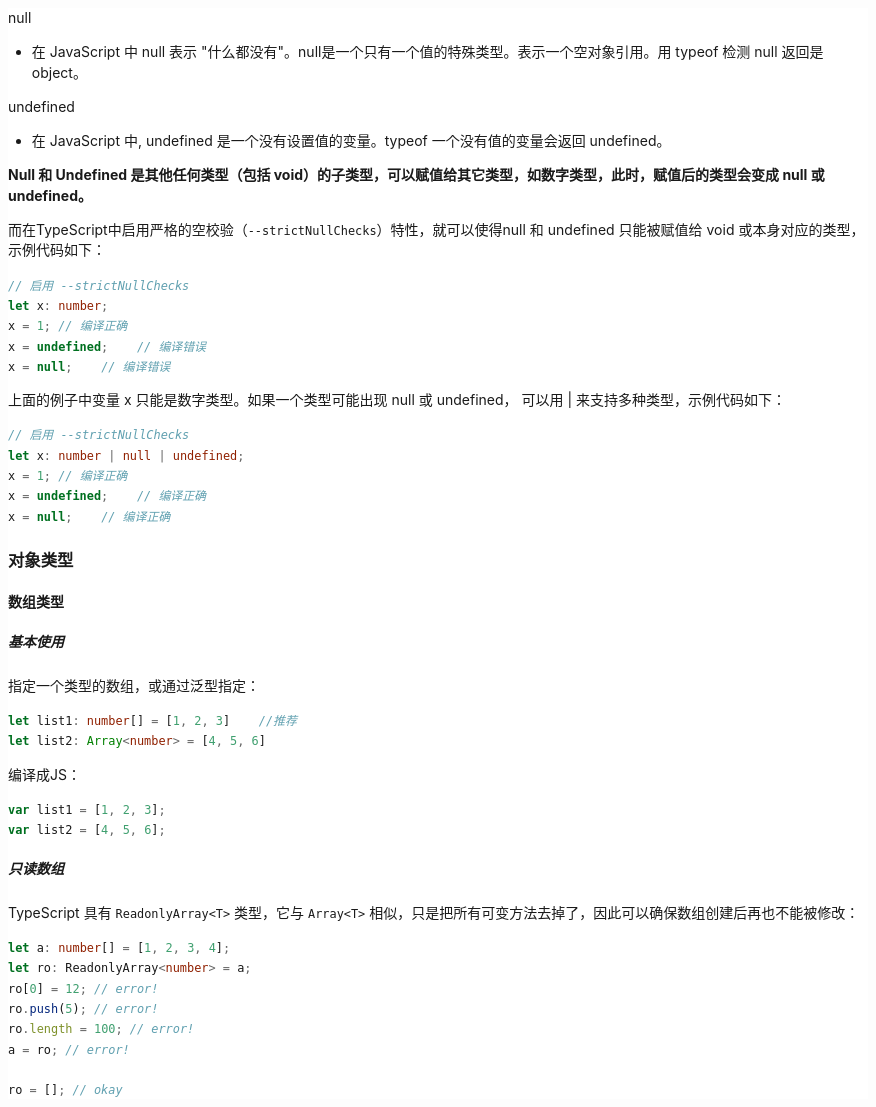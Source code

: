  null

+ 在 JavaScript 中 null 表示 "什么都没有"。null是一个只有一个值的特殊类型。表示一个空对象引用。用 typeof 检测 null 返回是 object。

 undefined

+ 在 JavaScript 中, undefined 是一个没有设置值的变量。typeof 一个没有值的变量会返回 undefined。

**Null 和 Undefined 是其他任何类型（包括 void）的子类型，可以赋值给其它类型，如数字类型，此时，赋值后的类型会变成 null 或 undefined。**

而在TypeScript中启用严格的空校验（`--strictNullChecks`）特性，就可以使得null 和 undefined 只能被赋值给 void 或本身对应的类型，示例代码如下：
```typescript
// 启用 --strictNullChecks
let x: number;
x = 1; // 编译正确
x = undefined;    // 编译错误
x = null;    // 编译错误
```

上面的例子中变量 x 只能是数字类型。如果一个类型可能出现 null 或 undefined， 可以用 | 来支持多种类型，示例代码如下：
```typescript
// 启用 --strictNullChecks
let x: number | null | undefined;
x = 1; // 编译正确
x = undefined;    // 编译正确
x = null;    // 编译正确
```

### 对象类型

#### 数组类型

##### 基本使用

指定一个类型的数组，或通过泛型指定：
```typescript
let list1: number[] = [1, 2, 3]    //推荐
let list2: Array<number> = [4, 5, 6]   
```

编译成JS：
```javascript
var list1 = [1, 2, 3];
var list2 = [4, 5, 6];
```

##### 只读数组

TypeScript 具有 `ReadonlyArray<T>` 类型，它与 `Array<T>` 相似，只是把所有可变方法去掉了，因此可以确保数组创建后再也不能被修改：
```typescript
let a: number[] = [1, 2, 3, 4];
let ro: ReadonlyArray<number> = a;
ro[0] = 12; // error!
ro.push(5); // error!
ro.length = 100; // error!
a = ro; // error!

ro = []; // okay
```
